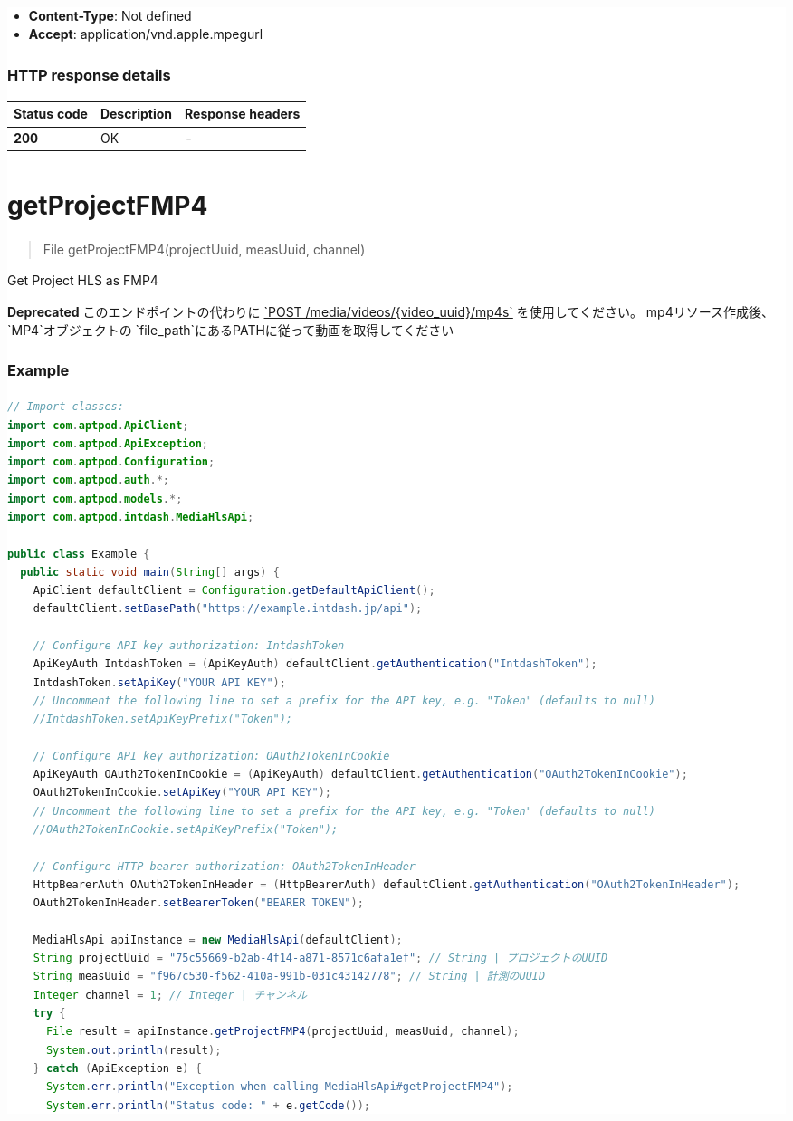  - **Content-Type**: Not defined
 - **Accept**: application/vnd.apple.mpegurl

### HTTP response details
| Status code | Description | Response headers |
|-------------|-------------|------------------|
| **200** | OK |  -  |

<a id="getProjectFMP4"></a>
# **getProjectFMP4**
> File getProjectFMP4(projectUuid, measUuid, channel)

Get Project HLS as FMP4

**Deprecated** このエンドポイントの代わりに [&#x60;POST /media/videos/{video_uuid}/mp4s&#x60;](#operation/createMP4) を使用してください。 mp4リソース作成後、 &#x60;MP4&#x60;オブジェクトの &#x60;file_path&#x60;にあるPATHに従って動画を取得してください

### Example
```java
// Import classes:
import com.aptpod.ApiClient;
import com.aptpod.ApiException;
import com.aptpod.Configuration;
import com.aptpod.auth.*;
import com.aptpod.models.*;
import com.aptpod.intdash.MediaHlsApi;

public class Example {
  public static void main(String[] args) {
    ApiClient defaultClient = Configuration.getDefaultApiClient();
    defaultClient.setBasePath("https://example.intdash.jp/api");
    
    // Configure API key authorization: IntdashToken
    ApiKeyAuth IntdashToken = (ApiKeyAuth) defaultClient.getAuthentication("IntdashToken");
    IntdashToken.setApiKey("YOUR API KEY");
    // Uncomment the following line to set a prefix for the API key, e.g. "Token" (defaults to null)
    //IntdashToken.setApiKeyPrefix("Token");

    // Configure API key authorization: OAuth2TokenInCookie
    ApiKeyAuth OAuth2TokenInCookie = (ApiKeyAuth) defaultClient.getAuthentication("OAuth2TokenInCookie");
    OAuth2TokenInCookie.setApiKey("YOUR API KEY");
    // Uncomment the following line to set a prefix for the API key, e.g. "Token" (defaults to null)
    //OAuth2TokenInCookie.setApiKeyPrefix("Token");

    // Configure HTTP bearer authorization: OAuth2TokenInHeader
    HttpBearerAuth OAuth2TokenInHeader = (HttpBearerAuth) defaultClient.getAuthentication("OAuth2TokenInHeader");
    OAuth2TokenInHeader.setBearerToken("BEARER TOKEN");

    MediaHlsApi apiInstance = new MediaHlsApi(defaultClient);
    String projectUuid = "75c55669-b2ab-4f14-a871-8571c6afa1ef"; // String | プロジェクトのUUID
    String measUuid = "f967c530-f562-410a-991b-031c43142778"; // String | 計測のUUID
    Integer channel = 1; // Integer | チャンネル
    try {
      File result = apiInstance.getProjectFMP4(projectUuid, measUuid, channel);
      System.out.println(result);
    } catch (ApiException e) {
      System.err.println("Exception when calling MediaHlsApi#getProjectFMP4");
      System.err.println("Status code: " + e.getCode());
```